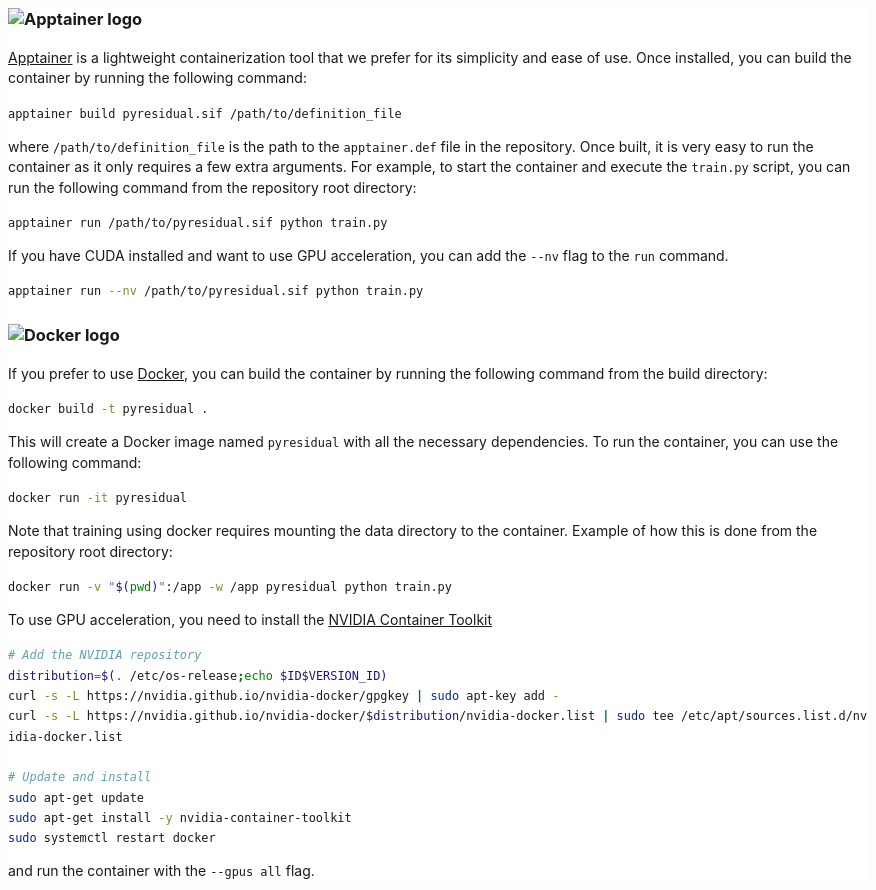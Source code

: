 ### <img alt="Apptainer logo" src=https://github.com/westny/dronalize/assets/60364134/6a9e51ae-c6ce-4ad1-b79f-05ca7d959062 width="110">
<a id="apptainer"></a>

[Apptainer](https://apptainer.org/docs/user/main/index.html) is a lightweight containerization tool that we prefer for its simplicity and ease of use.
Once installed, you can build the container by running the following command:

```bash
apptainer build pyresidual.sif /path/to/definition_file
```

where `/path/to/definition_file` is the path to the `apptainer.def` file in the repository.
Once built, it is very easy to run the container as it only requires a few extra arguments. 
For example, to start the container and execute the `train.py` script, you can run the following command from the repository root directory:

```bash
apptainer run /path/to/pyresidual.sif python train.py
```

If you have CUDA installed and want to use GPU acceleration, you can add the `--nv` flag to the `run` command.

```bash
apptainer run --nv /path/to/pyresidual.sif python train.py
```

### <img alt="Docker logo" src=https://github.com/westny/dronalize/assets/60364134/1bf2df76-ab44-4bae-9623-03710eff0572 width="100">
<a id="docker"></a>
If you prefer to use [Docker](https://www.docker.com/get-started/), you can build the container by running the following command from the build directory:

```bash 
docker build -t pyresidual .
```

This will create a Docker image named `pyresidual` with all the necessary dependencies.
To run the container, you can use the following command:

```bash
docker run -it pyresidual
```

Note that training using docker requires mounting the data directory to the container.
Example of how this is done from the repository root directory:

```bash
docker run -v "$(pwd)":/app -w /app pyresidual python train.py
```

To use GPU acceleration, you need to install the [NVIDIA Container Toolkit](https://docs.nvidia.com/datacenter/cloud-native/container-toolkit/install-guide.html)

```bash
# Add the NVIDIA repository
distribution=$(. /etc/os-release;echo $ID$VERSION_ID)
curl -s -L https://nvidia.github.io/nvidia-docker/gpgkey | sudo apt-key add -
curl -s -L https://nvidia.github.io/nvidia-docker/$distribution/nvidia-docker.list | sudo tee /etc/apt/sources.list.d/nvidia-docker.list

# Update and install
sudo apt-get update
sudo apt-get install -y nvidia-container-toolkit
sudo systemctl restart docker
```
and run the container with the `--gpus all` flag.
